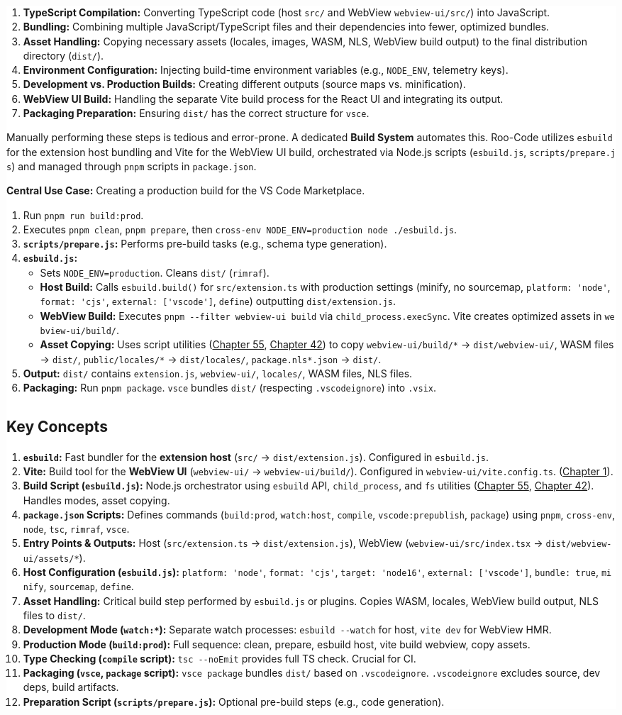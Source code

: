 1.  **TypeScript Compilation:** Converting TypeScript code (host `src/` and WebView `webview-ui/src/`) into JavaScript.
2.  **Bundling:** Combining multiple JavaScript/TypeScript files and their dependencies into fewer, optimized bundles.
3.  **Asset Handling:** Copying necessary assets (locales, images, WASM, NLS, WebView build output) to the final distribution directory (`dist/`).
4.  **Environment Configuration:** Injecting build-time environment variables (e.g., `NODE_ENV`, telemetry keys).
5.  **Development vs. Production Builds:** Creating different outputs (source maps vs. minification).
6.  **WebView UI Build:** Handling the separate Vite build process for the React UI and integrating its output.
7.  **Packaging Preparation:** Ensuring `dist/` has the correct structure for `vsce`.

Manually performing these steps is tedious and error-prone. A dedicated **Build System** automates this. Roo-Code utilizes `esbuild` for the extension host bundling and Vite for the WebView UI build, orchestrated via Node.js scripts (`esbuild.js`, `scripts/prepare.js`) and managed through `pnpm` scripts in `package.json`.

**Central Use Case:** Creating a production build for the VS Code Marketplace.

1.  Run `pnpm run build:prod`.
2.  Executes `pnpm clean`, `pnpm prepare`, then `cross-env NODE_ENV=production node ./esbuild.js`.
3.  **`scripts/prepare.js`:** Performs pre-build tasks (e.g., schema type generation).
4.  **`esbuild.js`:**
    *   Sets `NODE_ENV=production`. Cleans `dist/` (`rimraf`).
    *   **Host Build:** Calls `esbuild.build()` for `src/extension.ts` with production settings (minify, no sourcemap, `platform: 'node'`, `format: 'cjs'`, `external: ['vscode']`, `define`) outputting `dist/extension.js`.
    *   **WebView Build:** Executes `pnpm --filter webview-ui build` via `child_process.execSync`. Vite creates optimized assets in `webview-ui/build/`.
    *   **Asset Copying:** Uses script utilities ([Chapter 55](55_script_utilities.md), [Chapter 42](42_file_system_utilities.md)) to copy `webview-ui/build/*` -> `dist/webview-ui/`, WASM files -> `dist/`, `public/locales/*` -> `dist/locales/`, `package.nls*.json` -> `dist/`.
5.  **Output:** `dist/` contains `extension.js`, `webview-ui/`, `locales/`, WASM files, NLS files.
6.  **Packaging:** Run `pnpm package`. `vsce` bundles `dist/` (respecting `.vscodeignore`) into `.vsix`.

## Key Concepts

1.  **`esbuild`:** Fast bundler for the **extension host** (`src/` -> `dist/extension.js`). Configured in `esbuild.js`.
2.  **Vite:** Build tool for the **WebView UI** (`webview-ui/` -> `webview-ui/build/`). Configured in `webview-ui/vite.config.ts`. ([Chapter 1](01_webview_ui.md)).
3.  **Build Script (`esbuild.js`):** Node.js orchestrator using `esbuild` API, `child_process`, and `fs` utilities ([Chapter 55](55_script_utilities.md), [Chapter 42](42_file_system_utilities.md)). Handles modes, asset copying.
4.  **`package.json` Scripts:** Defines commands (`build:prod`, `watch:host`, `compile`, `vscode:prepublish`, `package`) using `pnpm`, `cross-env`, `node`, `tsc`, `rimraf`, `vsce`.
5.  **Entry Points & Outputs:** Host (`src/extension.ts` -> `dist/extension.js`), WebView (`webview-ui/src/index.tsx` -> `dist/webview-ui/assets/*`).
6.  **Host Configuration (`esbuild.js`):** `platform: 'node'`, `format: 'cjs'`, `target: 'node16'`, `external: ['vscode']`, `bundle: true`, `minify`, `sourcemap`, `define`.
7.  **Asset Handling:** Critical build step performed by `esbuild.js` or plugins. Copies WASM, locales, WebView build output, NLS files to `dist/`.
8.  **Development Mode (`watch:*`):** Separate watch processes: `esbuild --watch` for host, `vite dev` for WebView HMR.
9.  **Production Mode (`build:prod`):** Full sequence: clean, prepare, esbuild host, vite build webview, copy assets.
10. **Type Checking (`compile` script):** `tsc --noEmit` provides full TS check. Crucial for CI.
11. **Packaging (`vsce`, `package` script):** `vsce package` bundles `dist/` based on `.vscodeignore`. `.vscodeignore` excludes source, dev deps, build artifacts.
12. **Preparation Script (`scripts/prepare.js`):** Optional pre-build steps (e.g., code generation).
